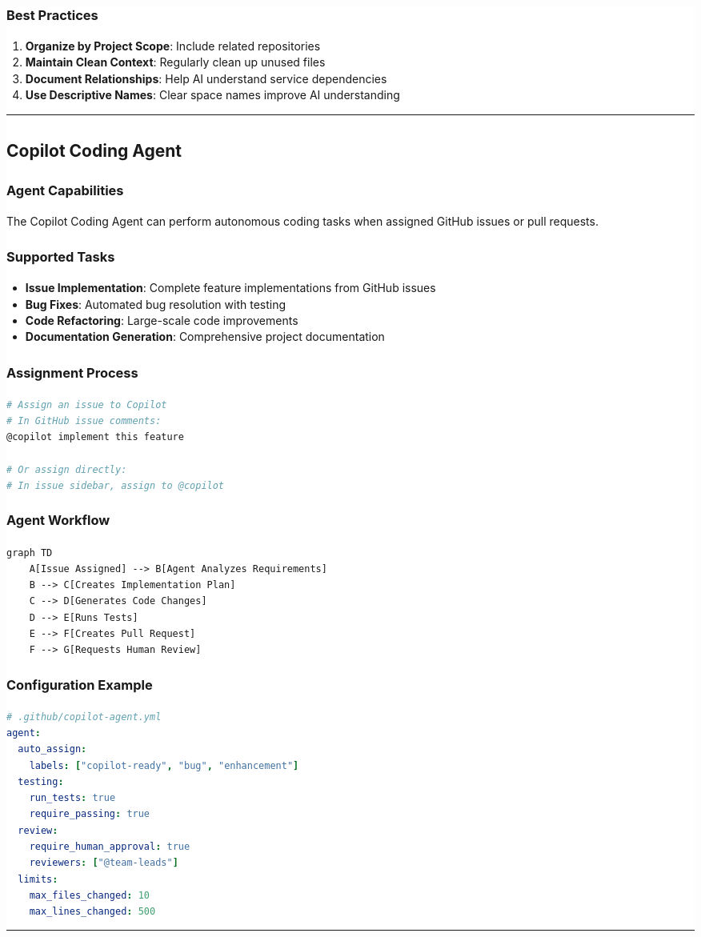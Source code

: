 ### Best Practices
1. **Organize by Project Scope**: Include related repositories
2. **Maintain Clean Context**: Regularly clean up unused files
3. **Document Relationships**: Help AI understand service dependencies
4. **Use Descriptive Names**: Clear space names improve AI understanding

---

## Copilot Coding Agent

### Agent Capabilities
The Copilot Coding Agent can perform autonomous coding tasks when assigned GitHub issues or pull requests.

### Supported Tasks
- **Issue Implementation**: Complete feature implementations from GitHub issues
- **Bug Fixes**: Automated bug resolution with testing
- **Code Refactoring**: Large-scale code improvements
- **Documentation Generation**: Comprehensive project documentation

### Assignment Process
```bash
# Assign an issue to Copilot
# In GitHub issue comments:
@copilot implement this feature

# Or assign directly:
# In issue sidebar, assign to @copilot
```

### Agent Workflow
```mermaid
graph TD
    A[Issue Assigned] --> B[Agent Analyzes Requirements]
    B --> C[Creates Implementation Plan]
    C --> D[Generates Code Changes]
    D --> E[Runs Tests]
    E --> F[Creates Pull Request]
    F --> G[Requests Human Review]
```

### Configuration Example
```yaml
# .github/copilot-agent.yml
agent:
  auto_assign:
    labels: ["copilot-ready", "bug", "enhancement"]
  testing:
    run_tests: true
    require_passing: true
  review:
    require_human_approval: true
    reviewers: ["@team-leads"]
  limits:
    max_files_changed: 10
    max_lines_changed: 500
```

---